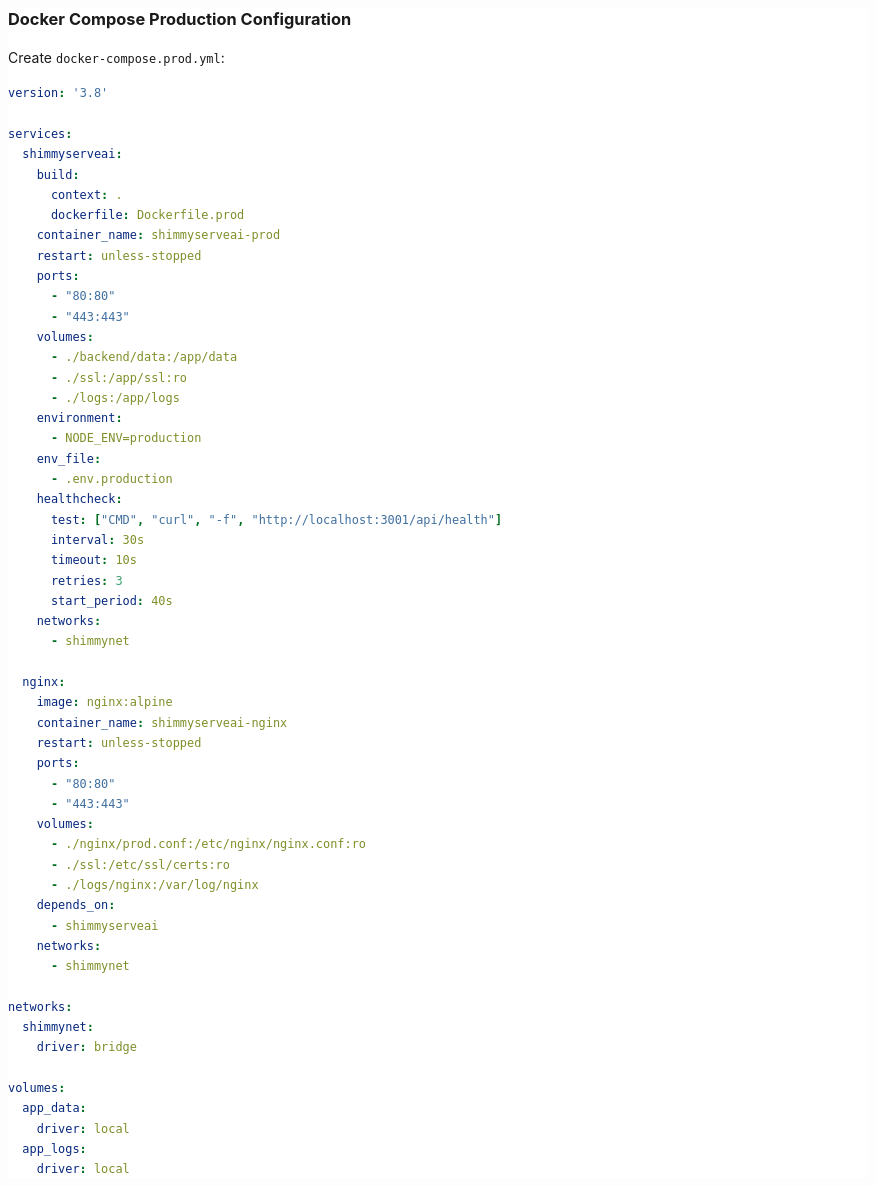 ### Docker Compose Production Configuration

Create `docker-compose.prod.yml`:

```yaml
version: '3.8'

services:
  shimmyserveai:
    build:
      context: .
      dockerfile: Dockerfile.prod
    container_name: shimmyserveai-prod
    restart: unless-stopped
    ports:
      - "80:80"
      - "443:443"
    volumes:
      - ./backend/data:/app/data
      - ./ssl:/app/ssl:ro
      - ./logs:/app/logs
    environment:
      - NODE_ENV=production
    env_file:
      - .env.production
    healthcheck:
      test: ["CMD", "curl", "-f", "http://localhost:3001/api/health"]
      interval: 30s
      timeout: 10s
      retries: 3
      start_period: 40s
    networks:
      - shimmynet

  nginx:
    image: nginx:alpine
    container_name: shimmyserveai-nginx
    restart: unless-stopped
    ports:
      - "80:80"
      - "443:443"
    volumes:
      - ./nginx/prod.conf:/etc/nginx/nginx.conf:ro
      - ./ssl:/etc/ssl/certs:ro
      - ./logs/nginx:/var/log/nginx
    depends_on:
      - shimmyserveai
    networks:
      - shimmynet

networks:
  shimmynet:
    driver: bridge

volumes:
  app_data:
    driver: local
  app_logs:
    driver: local
```
